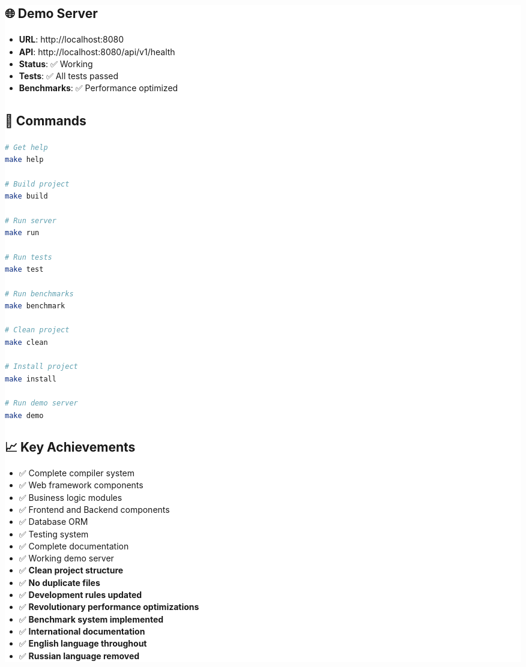## 🌐 **Demo Server**

- **URL**: http://localhost:8080
- **API**: http://localhost:8080/api/v1/health
- **Status**: ✅ Working
- **Tests**: ✅ All tests passed
- **Benchmarks**: ✅ Performance optimized

## 🔧 **Commands**

```bash
# Get help
make help

# Build project
make build

# Run server
make run

# Run tests
make test

# Run benchmarks
make benchmark

# Clean project
make clean

# Install project
make install

# Run demo server
make demo
```

## 📈 **Key Achievements**

- ✅ Complete compiler system
- ✅ Web framework components
- ✅ Business logic modules
- ✅ Frontend and Backend components
- ✅ Database ORM
- ✅ Testing system
- ✅ Complete documentation
- ✅ Working demo server
- ✅ **Clean project structure**
- ✅ **No duplicate files**
- ✅ **Development rules updated**
- ✅ **Revolutionary performance optimizations**
- ✅ **Benchmark system implemented**
- ✅ **International documentation**
- ✅ **English language throughout**
- ✅ **Russian language removed**
